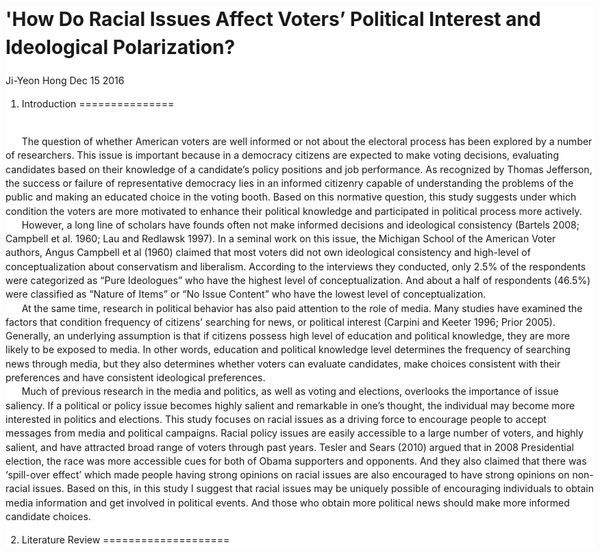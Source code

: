 'How Do Racial Issues Affect Voters’ Political Interest and Ideological Polarization?
================
Ji-Yeon Hong
Dec 15 2016

1. Introduction
===============

<br>       The question of whether American voters are well informed or not about the electoral process has been explored by a number of researchers. This issue is important because in a democracy citizens are expected to make voting decisions, evaluating candidates based on their knowledge of a candidate’s policy positions and job performance. As recognized by Thomas Jefferson, the success or failure of representative democracy lies in an informed citizenry capable of understanding the problems of the public and making an educated choice in the voting booth. Based on this normative question, this study suggests under which condition the voters are more motivated to enhance their political knowledge and participated in political process more actively. <br>       However, a long line of scholars have founds often not make informed decisions and ideological consistency (Bartels 2008; Campbell et al. 1960; Lau and Redlawsk 1997). In a seminal work on this issue, the Michigan School of the American Voter authors, Angus Campbell et al (1960) claimed that most voters did not own ideological consistency and high-level of conceptualization about conservatism and liberalism. According to the interviews they conducted, only 2.5% of the respondents were categorized as “Pure Ideologues” who have the highest level of conceptualization. And about a half of respondents (46.5%) were classified as “Nature of Items” or “No Issue Content” who have the lowest level of conceptualization. <br>       At the same time, research in political behavior has also paid attention to the role of media. Many studies have examined the factors that condition frequency of citizens’ searching for news, or political interest (Carpini and Keeter 1996; Prior 2005). Generally, an underlying assumption is that if citizens possess high level of education and political knowledge, they are more likely to be exposed to media. In other words, education and political knowledge level determines the frequency of searching news through media, but they also determines whether voters can evaluate candidates, make choices consistent with their preferences and have consistent ideological preferences. <br>       Much of previous research in the media and politics, as well as voting and elections, overlooks the importance of issue saliency. If a political or policy issue becomes highly salient and remarkable in one’s thought, the individual may become more interested in politics and elections. This study focuses on racial issues as a driving force to encourage people to accept messages from media and political campaigns. Racial policy issues are easily accessible to a large number of voters, and highly salient, and have attracted broad range of voters through past years. Tesler and Sears (2010) argued that in 2008 Presidential election, the race was more accessible cues for both of Obama supporters and opponents. And they also claimed that there was ‘spill-over effect’ which made people having strong opinions on racial issues are also encouraged to have strong opinions on non-racial issues. Based on this, in this study I suggest that racial issues may be uniquely possible of encouraging individuals to obtain media information and get involved in political events. And those who obtain more political news should make more informed candidate choices.

2. Literature Review
====================
